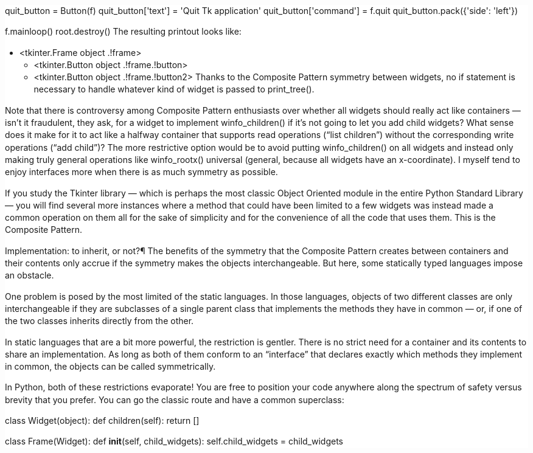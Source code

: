 quit_button = Button(f)
quit_button['text'] = 'Quit Tk application'
quit_button['command'] =  f.quit
quit_button.pack({'side': 'left'})

f.mainloop()
root.destroy()
The resulting printout looks like:

* <tkinter.Frame object .!frame>
    * <tkinter.Button object .!frame.!button>
    * <tkinter.Button object .!frame.!button2>
Thanks to the Composite Pattern symmetry between widgets, no if statement is necessary to handle whatever kind of widget is passed to print_tree().

Note that there is controversy among Composite Pattern enthusiasts over whether all widgets should really act like containers — isn’t it fraudulent, they ask, for a widget to implement winfo_children() if it’s not going to let you add child widgets? What sense does it make for it to act like a halfway container that supports read operations (“list children”) without the corresponding write operations (“add child”)? The more restrictive option would be to avoid putting winfo_children() on all widgets and instead only making truly general operations like winfo_rootx() universal (general, because all widgets have an x-coordinate). I myself tend to enjoy interfaces more when there is as much symmetry as possible.

If you study the Tkinter library — which is perhaps the most classic Object Oriented module in the entire Python Standard Library — you will find several more instances where a method that could have been limited to a few widgets was instead made a common operation on them all for the sake of simplicity and for the convenience of all the code that uses them. This is the Composite Pattern.

Implementation: to inherit, or not?¶
The benefits of the symmetry that the Composite Pattern creates between containers and their contents only accrue if the symmetry makes the objects interchangeable. But here, some statically typed languages impose an obstacle.

One problem is posed by the most limited of the static languages. In those languages, objects of two different classes are only interchangeable if they are subclasses of a single parent class that implements the methods they have in common — or, if one of the two classes inherits directly from the other.

In static languages that are a bit more powerful, the restriction is gentler. There is no strict need for a container and its contents to share an implementation. As long as both of them conform to an “interface” that declares exactly which methods they implement in common, the objects can be called symmetrically.

In Python, both of these restrictions evaporate! You are free to position your code anywhere along the spectrum of safety versus brevity that you prefer. You can go the classic route and have a common superclass:

class Widget(object):
    def children(self):
        return []

class Frame(Widget):
    def __init__(self, child_widgets):
        self.child_widgets = child_widgets
